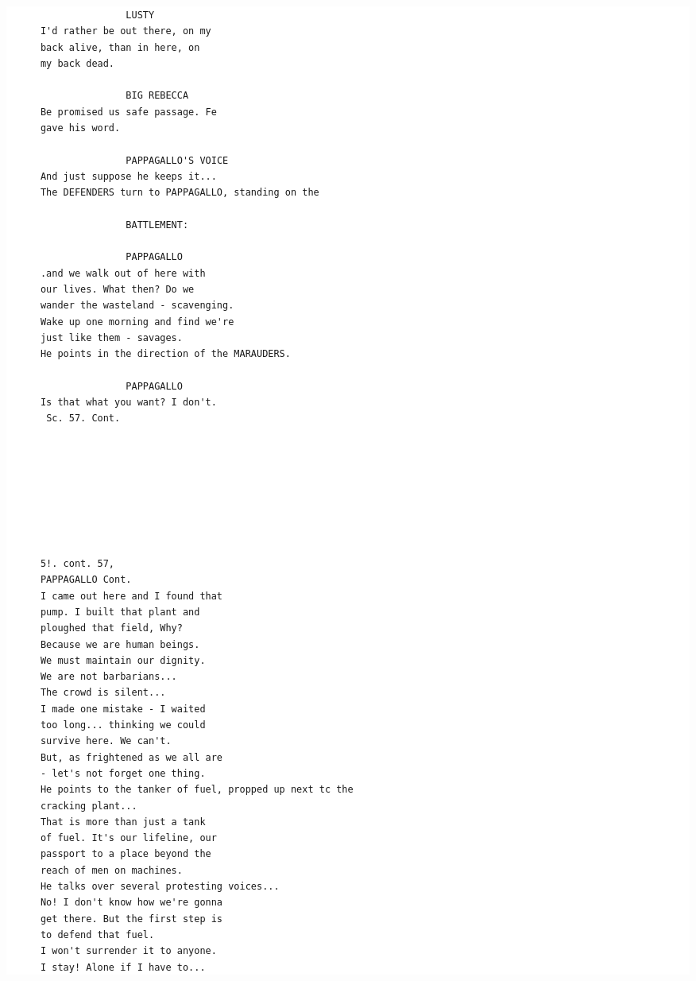                          LUSTY
          I'd rather be out there, on my
          back alive, than in here, on
          my back dead.

                         BIG REBECCA
          Be promised us safe passage. Fe
          gave his word.

                         PAPPAGALLO'S VOICE
          And just suppose he keeps it...
          The DEFENDERS turn to PAPPAGALLO, standing on the

                         BATTLEMENT:

                         PAPPAGALLO
          .and we walk out of here with
          our lives. What then? Do we
          wander the wasteland - scavenging.
          Wake up one morning and find we're
          just like them - savages.
          He points in the direction of the MARAUDERS.

                         PAPPAGALLO
          Is that what you want? I don't.
           Sc. 57. Cont.

                         

                         

                         

                         
          5!. cont. 57,
          PAPPAGALLO Cont.
          I came out here and I found that
          pump. I built that plant and
          ploughed that field, Why?
          Because we are human beings.
          We must maintain our dignity.
          We are not barbarians...
          The crowd is silent...
          I made one mistake - I waited
          too long... thinking we could
          survive here. We can't.
          But, as frightened as we all are
          - let's not forget one thing.
          He points to the tanker of fuel, propped up next tc the
          cracking plant...
          That is more than just a tank
          of fuel. It's our lifeline, our
          passport to a place beyond the
          reach of men on machines.
          He talks over several protesting voices...
          No! I don't know how we're gonna
          get there. But the first step is
          to defend that fuel.
          I won't surrender it to anyone.
          I stay! Alone if I have to...
